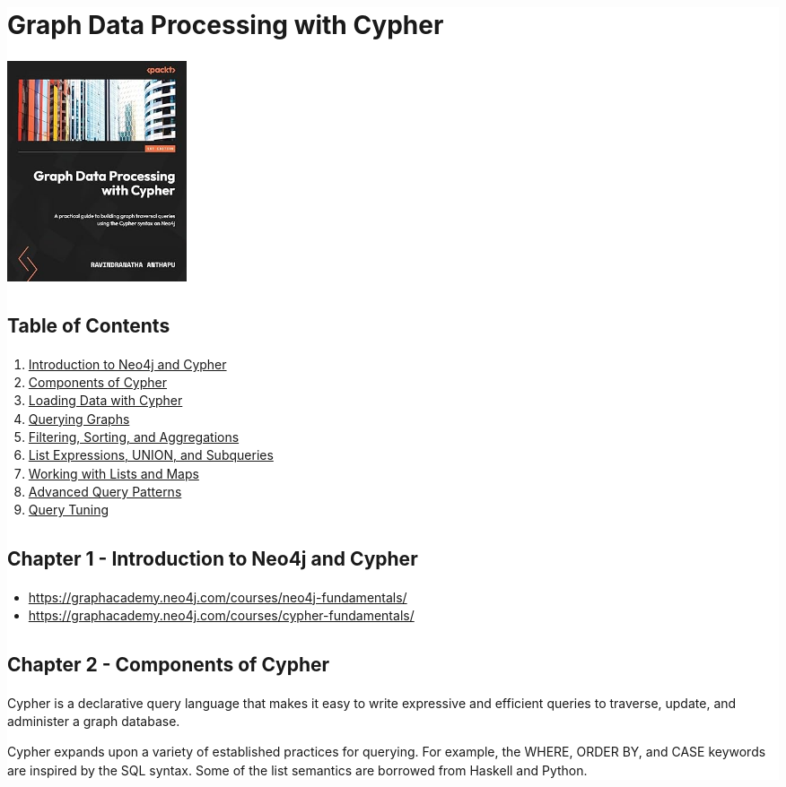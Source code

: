 # Graph Data Processing with Cypher
<img src="img/book_cover.png" alt="cover" width="200"/>


## Table of Contents
1. [Introduction to Neo4j and Cypher](#chapter_1)
2. [Components of Cypher](#chapter_2)
3. [Loading Data with Cypher](#chapter_3)
4. [Querying Graphs](#chapter_4)
5. [Filtering, Sorting, and Aggregations](#chapter_5)
6. [List Expressions, UNION, and Subqueries](#chapter_6)
7. [Working with Lists and Maps](#chapter_7)
8. [Advanced Query Patterns](#chapter_8)
9. [Query Tuning](#chapter_9)


## Chapter 1 - Introduction to Neo4j and Cypher <a name="chapter_1"></a>

- https://graphacademy.neo4j.com/courses/neo4j-fundamentals/
- https://graphacademy.neo4j.com/courses/cypher-fundamentals/


## Chapter 2 - Components of Cypher <a name="chapter_2"></a>

Cypher is a declarative query language that makes it easy to write expressive and efficient queries to traverse, update, and administer a graph database.

Cypher expands upon a variety of established practices for querying. For example, the WHERE, ORDER BY, and CASE keywords are inspired by the SQL syntax. Some of the list semantics are borrowed from Haskell and Python.
